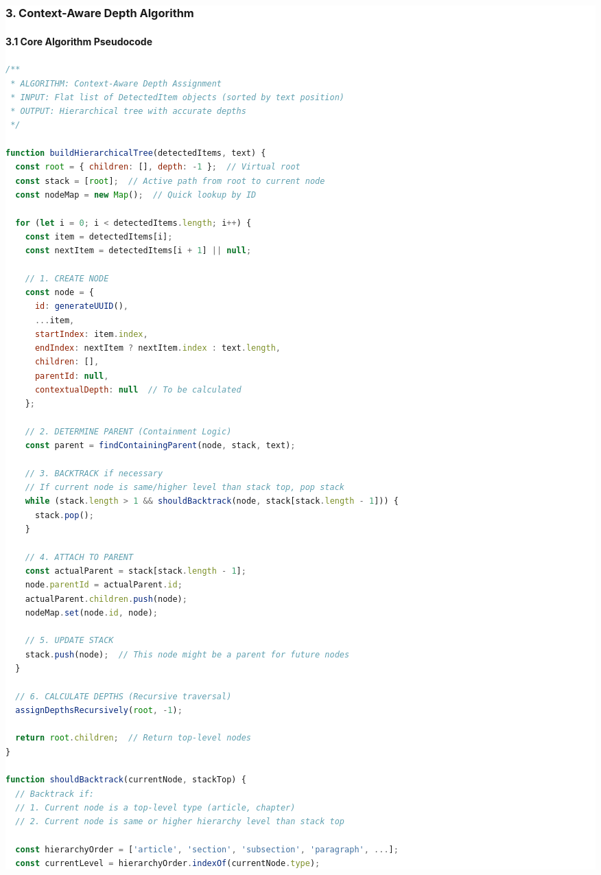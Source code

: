 
### 3. Context-Aware Depth Algorithm

#### 3.1 Core Algorithm Pseudocode

```javascript
/**
 * ALGORITHM: Context-Aware Depth Assignment
 * INPUT: Flat list of DetectedItem objects (sorted by text position)
 * OUTPUT: Hierarchical tree with accurate depths
 */

function buildHierarchicalTree(detectedItems, text) {
  const root = { children: [], depth: -1 };  // Virtual root
  const stack = [root];  // Active path from root to current node
  const nodeMap = new Map();  // Quick lookup by ID

  for (let i = 0; i < detectedItems.length; i++) {
    const item = detectedItems[i];
    const nextItem = detectedItems[i + 1] || null;

    // 1. CREATE NODE
    const node = {
      id: generateUUID(),
      ...item,
      startIndex: item.index,
      endIndex: nextItem ? nextItem.index : text.length,
      children: [],
      parentId: null,
      contextualDepth: null  // To be calculated
    };

    // 2. DETERMINE PARENT (Containment Logic)
    const parent = findContainingParent(node, stack, text);

    // 3. BACKTRACK if necessary
    // If current node is same/higher level than stack top, pop stack
    while (stack.length > 1 && shouldBacktrack(node, stack[stack.length - 1])) {
      stack.pop();
    }

    // 4. ATTACH TO PARENT
    const actualParent = stack[stack.length - 1];
    node.parentId = actualParent.id;
    actualParent.children.push(node);
    nodeMap.set(node.id, node);

    // 5. UPDATE STACK
    stack.push(node);  // This node might be a parent for future nodes
  }

  // 6. CALCULATE DEPTHS (Recursive traversal)
  assignDepthsRecursively(root, -1);

  return root.children;  // Return top-level nodes
}

function shouldBacktrack(currentNode, stackTop) {
  // Backtrack if:
  // 1. Current node is a top-level type (article, chapter)
  // 2. Current node is same or higher hierarchy level than stack top

  const hierarchyOrder = ['article', 'section', 'subsection', 'paragraph', ...];
  const currentLevel = hierarchyOrder.indexOf(currentNode.type);
```